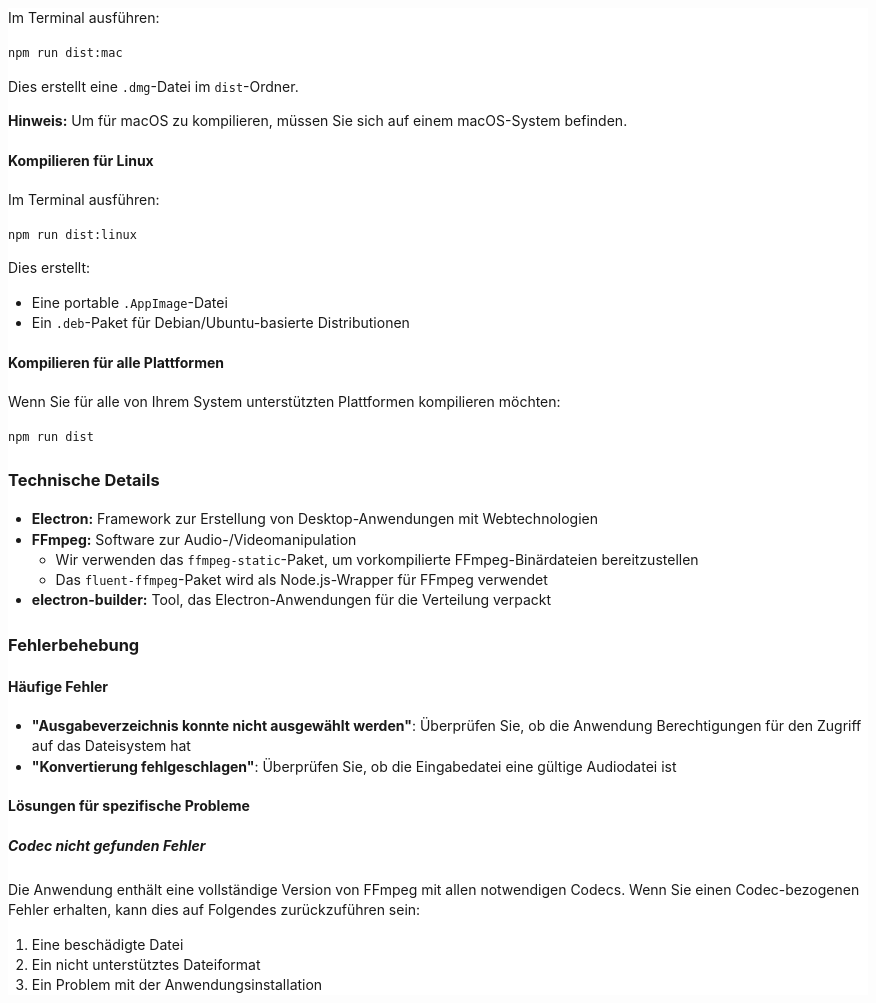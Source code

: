 Im Terminal ausführen:

```bash
npm run dist:mac
```

Dies erstellt eine `.dmg`-Datei im `dist`-Ordner.

**Hinweis:** Um für macOS zu kompilieren, müssen Sie sich auf einem macOS-System befinden.

#### Kompilieren für Linux

Im Terminal ausführen:

```bash
npm run dist:linux
```

Dies erstellt:
- Eine portable `.AppImage`-Datei
- Ein `.deb`-Paket für Debian/Ubuntu-basierte Distributionen

#### Kompilieren für alle Plattformen

Wenn Sie für alle von Ihrem System unterstützten Plattformen kompilieren möchten:

```bash
npm run dist
```

### Technische Details

- **Electron:** Framework zur Erstellung von Desktop-Anwendungen mit Webtechnologien
- **FFmpeg:** Software zur Audio-/Videomanipulation
  - Wir verwenden das `ffmpeg-static`-Paket, um vorkompilierte FFmpeg-Binärdateien bereitzustellen
  - Das `fluent-ffmpeg`-Paket wird als Node.js-Wrapper für FFmpeg verwendet
- **electron-builder:** Tool, das Electron-Anwendungen für die Verteilung verpackt

### Fehlerbehebung

#### Häufige Fehler

- **"Ausgabeverzeichnis konnte nicht ausgewählt werden"**: Überprüfen Sie, ob die Anwendung Berechtigungen für den Zugriff auf das Dateisystem hat
- **"Konvertierung fehlgeschlagen"**: Überprüfen Sie, ob die Eingabedatei eine gültige Audiodatei ist

#### Lösungen für spezifische Probleme

##### Codec nicht gefunden Fehler

Die Anwendung enthält eine vollständige Version von FFmpeg mit allen notwendigen Codecs. Wenn Sie einen Codec-bezogenen Fehler erhalten, kann dies auf Folgendes zurückzuführen sein:

1. Eine beschädigte Datei
2. Ein nicht unterstütztes Dateiformat
3. Ein Problem mit der Anwendungsinstallation
